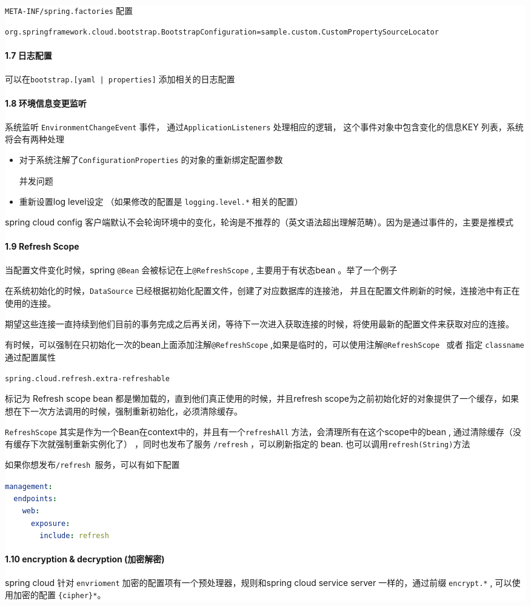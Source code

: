 `META-INF/spring.factories` 配置

```properties
org.springframework.cloud.bootstrap.BootstrapConfiguration=sample.custom.CustomPropertySourceLocator
```



#### 1.7 日志配置

可以在`bootstrap.[yaml | properties]` 添加相关的日志配置



#### 1.8 环境信息变更监听

系统监听 `EnvironmentChangeEvent` 事件， 通过`ApplicationListeners` 处理相应的逻辑， 这个事件对象中包含变化的信息KEY 列表，系统将会有两种处理

- 对于系统注解了`ConfigurationProperties` 的对象的重新绑定配置参数

  并发问题

- 重新设置log level设定 （如果修改的配置是 `logging.level.*` 相关的配置）

spring cloud config 客户端默认不会轮询环境中的变化，轮询是不推荐的（英文语法超出理解范畴）。因为是通过事件的，主要是推模式



#### 1.9 Refresh Scope

当配置文件变化时候，spring `@Bean` 会被标记在上`@RefreshScope` , 主要用于有状态bean 。举了一个例子

在系统初始化的时候，`DataSource` 已经根据初始化配置文件，创建了对应数据库的连接池， 并且在配置文件刷新的时候，连接池中有正在使用的连接。

期望这些连接一直持续到他们目前的事务完成之后再关闭，等待下一次进入获取连接的时候，将使用最新的配置文件来获取对应的连接。

有时候，可以强制在只初始化一次的bean上面添加注解`@RefreshScope` ,如果是临时的，可以使用注解`@RefreshScope ` 或者 指定 `classname`  通过配置属性

`spring.cloud.refresh.extra-refreshable`

标记为 Refresh scope bean 都是懒加载的，直到他们真正使用的时候，并且refresh scope为之前初始化好的对象提供了一个缓存，如果想在下一次方法调用的时候，强制重新初始化，必须清除缓存。

`RefreshScope`  其实是作为一个Bean在context中的，并且有一个`refreshAll` 方法，会清理所有在这个scope中的bean , 通过清除缓存（没有缓存下次就强制重新实例化了） ，同时也发布了服务 `/refresh`  ，可以刷新指定的 bean. 也可以调用`refresh(String)`方法

如果你想发布`/refresh	`服务，可以有如下配置

```yaml
management:
  endpoints:
    web:
      exposure:
        include: refresh
```



#### 1.10 encryption & decryption (加密解密)

spring cloud 针对 `envrioment` 加密的配置项有一个预处理器，规则和spring cloud service server 一样的，通过前缀 `encrypt.*` , 可以使用加密的配置 `{cipher}*`。
